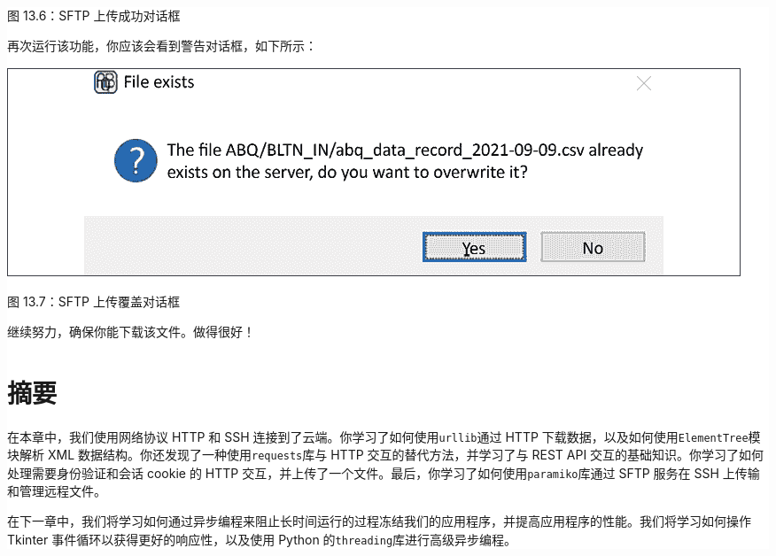 图 13.6：SFTP 上传成功对话框

再次运行该功能，你应该会看到警告对话框，如下所示：

![图 13.7：SFTP 上传覆盖对话框](img/B17578_13_07.png)

图 13.7：SFTP 上传覆盖对话框

继续努力，确保你能下载该文件。做得很好！

# 摘要

在本章中，我们使用网络协议 HTTP 和 SSH 连接到了云端。你学习了如何使用`urllib`通过 HTTP 下载数据，以及如何使用`ElementTree`模块解析 XML 数据结构。你还发现了一种使用`requests`库与 HTTP 交互的替代方法，并学习了与 REST API 交互的基础知识。你学习了如何处理需要身份验证和会话 cookie 的 HTTP 交互，并上传了一个文件。最后，你学习了如何使用`paramiko`库通过 SFTP 服务在 SSH 上传输和管理远程文件。

在下一章中，我们将学习如何通过异步编程来阻止长时间运行的过程冻结我们的应用程序，并提高应用程序的性能。我们将学习如何操作 Tkinter 事件循环以获得更好的响应性，以及使用 Python 的`threading`库进行高级异步编程。
